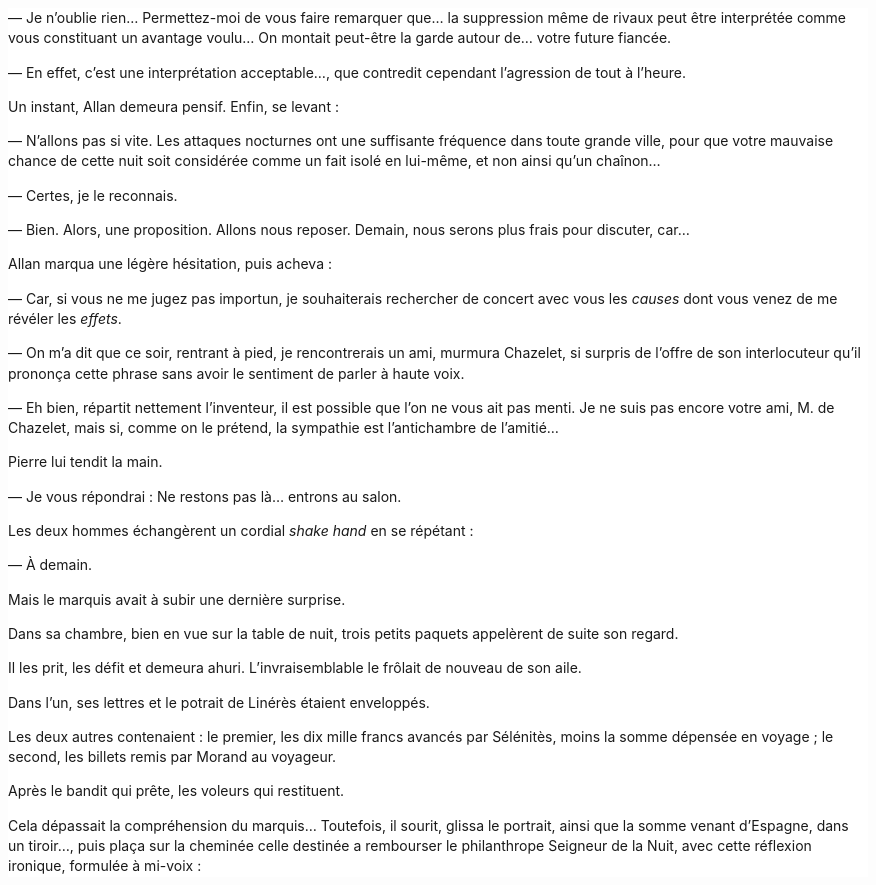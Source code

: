 — Je n’oublie rien… Permettez-moi de vous faire remarquer que… la 
suppression même de rivaux peut être interprétée comme vous constituant
un avantage voulu… On montait peut-être la garde autour de… votre
future fiancée.

— En effet, c’est une interprétation acceptable…, que contredit cependant
l’agression de tout à l’heure.

Un instant, Allan demeura pensif. Enfin, se levant :

— N’allons pas si vite. Les attaques nocturnes ont une suffisante
  fréquence dans toute grande ville, pour que votre mauvaise chance de
  cette nuit soit considérée comme un fait isolé en lui-même, et non
  ainsi qu’un chaînon…

— Certes, je le reconnais.

— Bien. Alors, une proposition. Allons nous reposer. Demain, nous
  serons plus frais pour discuter, car…

Allan marqua une légère hésitation, puis acheva :

— Car, si vous ne me jugez pas importun, je souhaiterais rechercher de
  concert avec vous les _causes_ dont vous venez de me révéler les
  _effets_.

— On m’a dit que ce soir, rentrant à pied, je rencontrerais un ami,
  murmura Chazelet, si surpris de l’offre de son interlocuteur qu’il
  prononça cette phrase sans avoir le sentiment de parler à haute voix.

— Eh bien, répartit nettement l’inventeur, il est possible que l’on ne
  vous ait pas menti. Je ne suis pas encore votre ami, M. de Chazelet,
  mais si, comme on le prétend, la sympathie est l’antichambre de
  l’amitié…

Pierre lui tendit la main.

— Je vous répondrai : Ne restons pas là… entrons au salon.

Les deux hommes échangèrent un cordial _shake hand_ en se répétant :

— À demain.

Mais le marquis avait à subir une dernière surprise.

Dans sa chambre, bien en vue sur la table de nuit, trois petits paquets
appelèrent de suite son regard.

Il les prit, les défit et demeura ahuri. L’invraisemblable le frôlait de 
nouveau de son aile.

Dans l’un, ses lettres et le potrait de Linérès étaient enveloppés.

Les deux autres contenaient : le premier, les dix mille francs avancés par
Sélénitès, moins la somme dépensée en voyage ; le second, les billets
remis par Morand au voyageur.

Après le bandit qui prête, les voleurs qui restituent.

Cela dépassait la compréhension du marquis… Toutefois, il sourit, glissa
le portrait, ainsi que la somme venant d’Espagne, dans un tiroir…, puis
plaça sur la cheminée celle destinée a rembourser le philanthrope Seigneur
de la Nuit, avec cette réflexion ironique, formulée à mi-voix :
